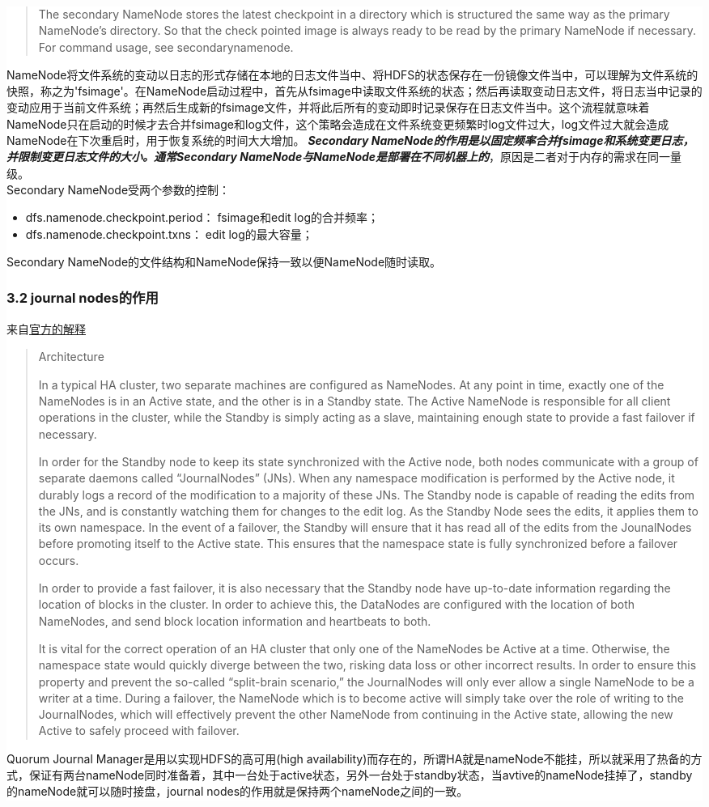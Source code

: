 >
> The secondary NameNode stores the latest checkpoint in a directory which is structured the same way as the primary NameNode’s directory. So that the check pointed image is always ready to be read by the primary NameNode if necessary.
> For command usage, see secondarynamenode.

NameNode将文件系统的变动以日志的形式存储在本地的日志文件当中、将HDFS的状态保存在一份镜像文件当中，可以理解为文件系统的快照，称之为'fsimage'。在NameNode启动过程中，首先从fsimage中读取文件系统的状态；然后再读取变动日志文件，将日志当中记录的变动应用于当前文件系统；再然后生成新的fsimage文件，并将此后所有的变动即时记录保存在日志文件当中。这个流程就意味着NameNode只在启动的时候才去合并fsimage和log文件，这个策略会造成在文件系统变更频繁时log文件过大，log文件过大就会造成NameNode在下次重启时，用于恢复系统的时间大大增加。 
***Secondary NameNode的作用是以固定频率合并fsimage和系统变更日志，并限制变更日志文件的大小。通常Secondary NameNode与NameNode是部署在不同机器上的***，原因是二者对于内存的需求在同一量级。  
Secondary NameNode受两个参数的控制：  
 - dfs.namenode.checkpoint.period： fsimage和edit log的合并频率；  
 - dfs.namenode.checkpoint.txns： edit log的最大容量；

Secondary NameNode的文件结构和NameNode保持一致以便NameNode随时读取。

### 3.2 journal nodes的作用

来自[官方的解释](https://hadoop.apache.org/docs/stable/hadoop-project-dist/hadoop-hdfs/HDFSHighAvailabilityWithQJM.html)

> Architecture
> 
> In a typical HA cluster, two separate machines are configured as NameNodes. At any point in time, exactly one of the NameNodes is in an Active state, and the other is in a Standby state. The Active NameNode is responsible for all client operations in the cluster, while the Standby is simply acting as a slave, maintaining enough state to provide a fast failover if necessary.
> 
> In order for the Standby node to keep its state synchronized with the Active node, both nodes communicate with a group of separate daemons called “JournalNodes” (JNs). When any namespace modification is performed by the Active node, it durably logs a record of the modification to a majority of these JNs. The Standby node is capable of reading the edits from the JNs, and is constantly watching them for changes to the edit log. As the Standby Node sees the edits, it applies them to its own namespace. In the event of a failover, the Standby will ensure that it has read all of the edits from the JounalNodes before promoting itself to the Active state. This ensures that the namespace state is fully synchronized before a failover occurs.
> 
> In order to provide a fast failover, it is also necessary that the Standby node have up-to-date information regarding the location of blocks in the cluster. In order to achieve this, the DataNodes are configured with the location of both NameNodes, and send block location information and heartbeats to both.
> 
> It is vital for the correct operation of an HA cluster that only one of the NameNodes be Active at a time. Otherwise, the namespace state would quickly diverge between the two, risking data loss or other incorrect results. In order to ensure this property and prevent the so-called “split-brain scenario,” the JournalNodes will only ever allow a single NameNode to be a writer at a time. During a failover, the NameNode which is to become active will simply take over the role of writing to the JournalNodes, which will effectively prevent the other NameNode from continuing in the Active state, allowing the new Active to safely proceed with failover.

Quorum Journal Manager是用以实现HDFS的高可用(high availability)而存在的，所谓HA就是nameNode不能挂，所以就采用了热备的方式，保证有两台nameNode同时准备着，其中一台处于active状态，另外一台处于standby状态，当avtive的nameNode挂掉了，standby的nameNode就可以随时接盘，journal nodes的作用就是保持两个nameNode之间的一致。
